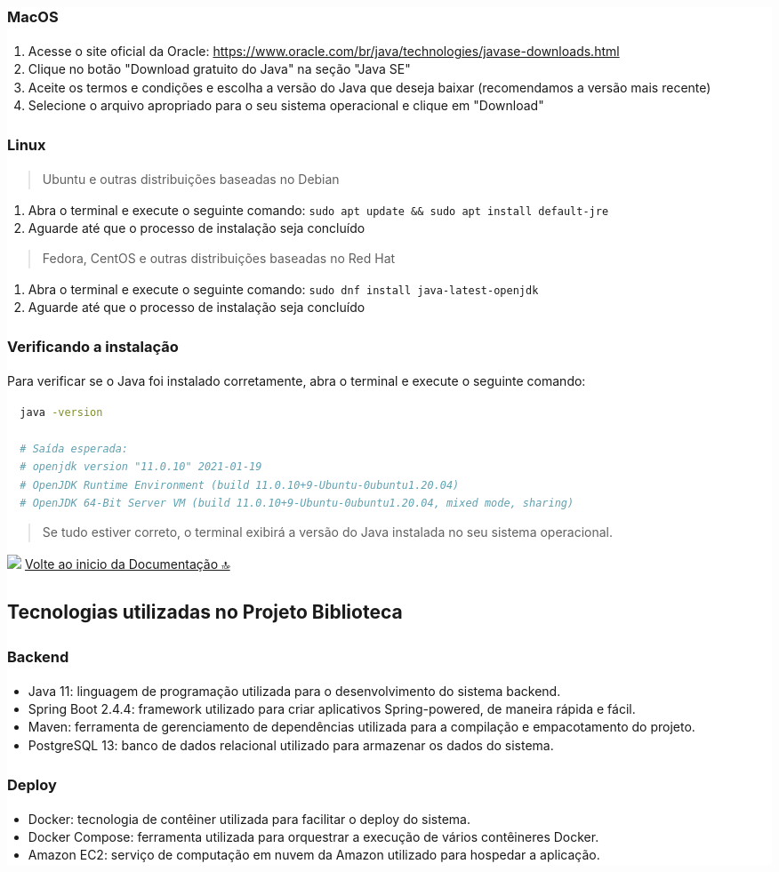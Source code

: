   ### MacOS

  1. Acesse o site oficial da Oracle: https://www.oracle.com/br/java/technologies/javase-downloads.html
  2. Clique no botão "Download gratuito do Java" na seção "Java SE"
  3. Aceite os termos e condições e escolha a versão do Java que deseja baixar (recomendamos a versão mais recente)
  4. Selecione o arquivo apropriado para o seu sistema operacional e clique em "Download"

  ### Linux

  > Ubuntu e outras distribuições baseadas no Debian
  1. Abra o terminal e execute o seguinte comando: `sudo apt update && sudo apt install default-jre`
  2. Aguarde até que o processo de instalação seja concluído

  > Fedora, CentOS e outras distribuições baseadas no Red Hat

  1. Abra o terminal e execute o seguinte comando: `sudo dnf install java-latest-openjdk`
  2. Aguarde até que o processo de instalação seja concluído

  ### Verificando a instalação

  Para verificar se o Java foi instalado corretamente, abra o terminal e execute o seguinte comando:

  ```bash
    java -version

    # Saída esperada:
    # openjdk version "11.0.10" 2021-01-19
    # OpenJDK Runtime Environment (build 11.0.10+9-Ubuntu-0ubuntu1.20.04)
    # OpenJDK 64-Bit Server VM (build 11.0.10+9-Ubuntu-0ubuntu1.20.04, mixed mode, sharing)
  ```

  > Se tudo estiver correto, o terminal exibirá a versão do Java instalada no seu sistema operacional.

![](https://user-images.githubusercontent.com/73097560/115834477-dbab4500-a447-11eb-908a-139a6edaec5c.gif)
[Volte ao inicio da Documentação 🔝](#topo)

## Tecnologias utilizadas no Projeto Biblioteca

  ### Backend

  * Java 11: linguagem de programação utilizada para o desenvolvimento do sistema backend.
  * Spring Boot 2.4.4: framework utilizado para criar aplicativos Spring-powered, de maneira rápida e fácil.
  * Maven: ferramenta de gerenciamento de dependências utilizada para a compilação e empacotamento do projeto.
  * PostgreSQL 13: banco de dados relacional utilizado para armazenar os dados do sistema.

  ### Deploy

  * Docker: tecnologia de contêiner utilizada para facilitar o deploy do sistema.
  * Docker Compose: ferramenta utilizada para orquestrar a execução de vários contêineres Docker.
  * Amazon EC2: serviço de computação em nuvem da Amazon utilizado para hospedar a aplicação.
